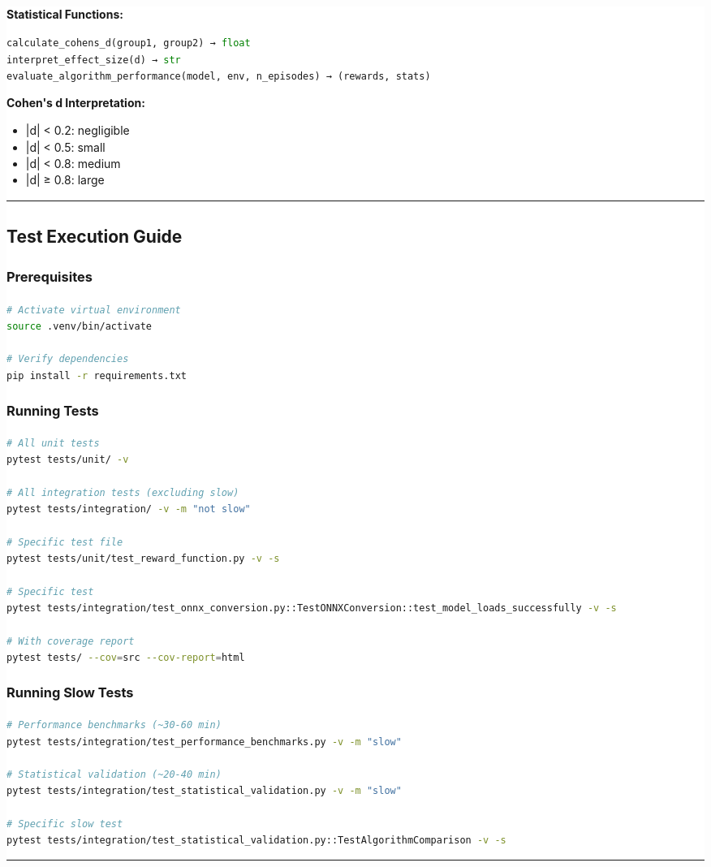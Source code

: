 **Statistical Functions:**
```python
calculate_cohens_d(group1, group2) → float
interpret_effect_size(d) → str
evaluate_algorithm_performance(model, env, n_episodes) → (rewards, stats)
```

**Cohen's d Interpretation:**
- |d| < 0.2: negligible
- |d| < 0.5: small
- |d| < 0.8: medium
- |d| ≥ 0.8: large

---

## Test Execution Guide

### Prerequisites

```bash
# Activate virtual environment
source .venv/bin/activate

# Verify dependencies
pip install -r requirements.txt
```

### Running Tests

```bash
# All unit tests
pytest tests/unit/ -v

# All integration tests (excluding slow)
pytest tests/integration/ -v -m "not slow"

# Specific test file
pytest tests/unit/test_reward_function.py -v -s

# Specific test
pytest tests/integration/test_onnx_conversion.py::TestONNXConversion::test_model_loads_successfully -v -s

# With coverage report
pytest tests/ --cov=src --cov-report=html
```

### Running Slow Tests

```bash
# Performance benchmarks (~30-60 min)
pytest tests/integration/test_performance_benchmarks.py -v -m "slow"

# Statistical validation (~20-40 min)
pytest tests/integration/test_statistical_validation.py -v -m "slow"

# Specific slow test
pytest tests/integration/test_statistical_validation.py::TestAlgorithmComparison -v -s
```

---